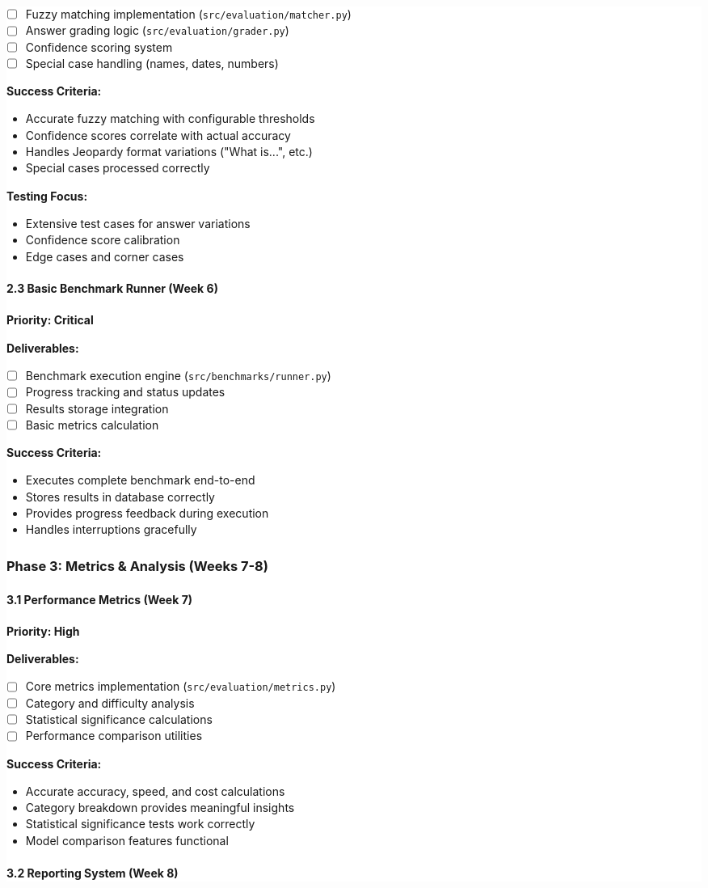- [ ] Fuzzy matching implementation (`src/evaluation/matcher.py`)
- [ ] Answer grading logic (`src/evaluation/grader.py`)
- [ ] Confidence scoring system
- [ ] Special case handling (names, dates, numbers)

**Success Criteria:**

- Accurate fuzzy matching with configurable thresholds
- Confidence scores correlate with actual accuracy
- Handles Jeopardy format variations ("What is...", etc.)
- Special cases processed correctly

**Testing Focus:**

- Extensive test cases for answer variations
- Confidence score calibration
- Edge cases and corner cases

#### 2.3 Basic Benchmark Runner (Week 6)

**Priority: Critical**

**Deliverables:**

- [ ] Benchmark execution engine (`src/benchmarks/runner.py`)
- [ ] Progress tracking and status updates
- [ ] Results storage integration
- [ ] Basic metrics calculation

**Success Criteria:**

- Executes complete benchmark end-to-end
- Stores results in database correctly
- Provides progress feedback during execution
- Handles interruptions gracefully

### Phase 3: Metrics & Analysis (Weeks 7-8)

#### 3.1 Performance Metrics (Week 7)

**Priority: High**

**Deliverables:**

- [ ] Core metrics implementation (`src/evaluation/metrics.py`)
- [ ] Category and difficulty analysis
- [ ] Statistical significance calculations
- [ ] Performance comparison utilities

**Success Criteria:**

- Accurate accuracy, speed, and cost calculations
- Category breakdown provides meaningful insights
- Statistical significance tests work correctly
- Model comparison features functional

#### 3.2 Reporting System (Week 8)
